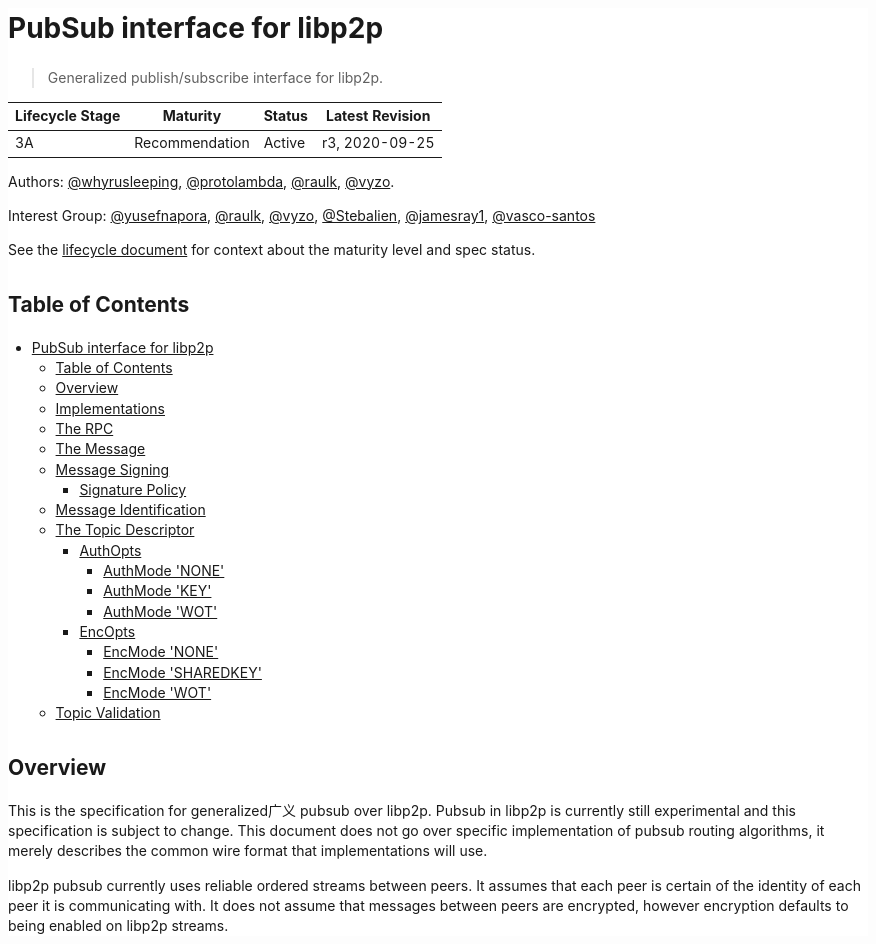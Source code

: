 # PubSub interface for libp2p

> Generalized publish/subscribe interface for libp2p.

| Lifecycle Stage | Maturity       | Status | Latest Revision |
|-----------------|----------------|--------|-----------------|
| 3A              | Recommendation | Active | r3, 2020-09-25  |

Authors: [@whyrusleeping], [@protolambda], [@raulk], [@vyzo].

Interest Group: [@yusefnapora], [@raulk], [@vyzo], [@Stebalien], [@jamesray1], [@vasco-santos]

[@whyrusleeping]: https://github.com/whyrusleeping
[@yusefnapora]: https://github.com/yusefnapora
[@raulk]: https://github.com/raulk
[@vyzo]: https://github.com/vyzo
[@Stebalien]: https://github.com/Stebalien
[@jamesray1]: https://github.com/jamesray1
[@vasco-santos]: https://github.com/vasco-santos
[@protolambda]: https://github.com/protolambda

See the [lifecycle document][lifecycle-spec] for context about the maturity level
and spec status.

[lifecycle-spec]: https://github.com/libp2p/specs/blob/master/00-framework-01-spec-lifecycle.md

## Table of Contents

- [PubSub interface for libp2p](#pubsub-interface-for-libp2p)
    - [Table of Contents](#table-of-contents)
    - [Overview](#overview)
    - [Implementations](#implementations)
    - [The RPC](#the-rpc)
    - [The Message](#the-message)
    - [Message Signing](#message-signing)
      - [Signature Policy](#signature-policy)
    - [Message Identification](#message-identification)
    - [The Topic Descriptor](#the-topic-descriptor)
        - [AuthOpts](#authopts)
            - [AuthMode 'NONE'](#authmode-none)
            - [AuthMode 'KEY'](#authmode-key)
            - [AuthMode 'WOT'](#authmode-wot)
        - [EncOpts](#encopts)
            - [EncMode 'NONE'](#encmode-none)
            - [EncMode 'SHAREDKEY'](#encmode-sharedkey)
            - [EncMode 'WOT'](#encmode-wot)
    - [Topic Validation](#topic-validation)


## Overview

This is the specification for generalized广义 pubsub over libp2p. Pubsub in libp2p
is currently still experimental and this specification is subject to change.
This document does not go over specific implementation of pubsub routing
algorithms, it merely describes the common wire format that implementations
will use.

libp2p pubsub currently uses reliable ordered streams between peers. It assumes
that each peer is certain of the identity of each peer it is communicating
with.  It does not assume that messages between peers are encrypted, however
encryption defaults to being enabled on libp2p streams.
